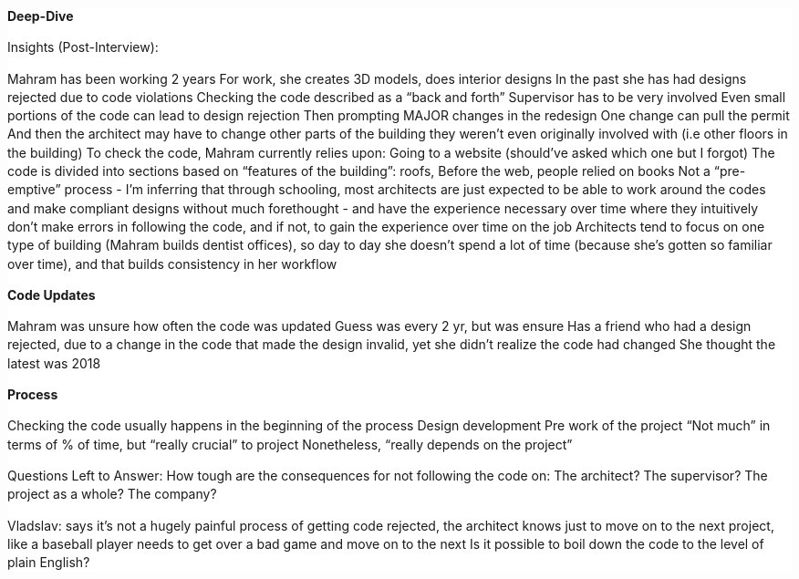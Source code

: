 **Deep-Dive**

Insights (Post-Interview):

Mahram has been working 2 years
For work, she creates 3D models, does interior designs 
In the past she has had designs rejected due to code violations
Checking the code described as a “back and forth”
Supervisor has to be very involved
Even small portions of the code can lead to design rejection
Then prompting MAJOR changes in the redesign
One change can pull the permit
And then the architect may have to change other parts of the building they weren’t even originally involved with 
(i.e other floors in the building)
To check the code, Mahram currently relies upon:
Going to a website (should’ve asked which one but I forgot)
The code is divided into sections based on “features of the building”: roofs, 
Before the web, people relied on books
Not a “pre-emptive” process - I’m inferring that through schooling, most architects are just expected to be able to work around the codes and make compliant designs without much forethought - and have the experience necessary over time where they intuitively don’t make errors in following the code, and if not, to gain the experience over time on the job
Architects tend to focus on one type of building (Mahram builds dentist offices), so day to day she doesn’t spend a lot of time (because she’s gotten so familiar over time), and that builds consistency in her workflow

**Code Updates**

Mahram was unsure how often the code was updated
Guess was every 2 yr, but was ensure
Has a friend who had a design rejected, due to a change in the code that made the design invalid, yet she didn’t realize the code had changed
She thought the latest was 2018

**Process**

Checking the code usually happens in the beginning of the process
Design development
Pre work of the project
“Not much” in terms of % of time, but “really crucial” to project
Nonetheless, “really depends on the project”

Questions Left to Answer:
How tough are the consequences for not following the code on:
The architect?
The supervisor?
The project as a whole?
The company?

Vladslav: says it’s not a hugely painful process of getting code rejected, the architect knows just to move on to the next project, like a baseball player needs to get over a bad game and move on to the next
Is it possible to boil down the code to the level of plain English? 
